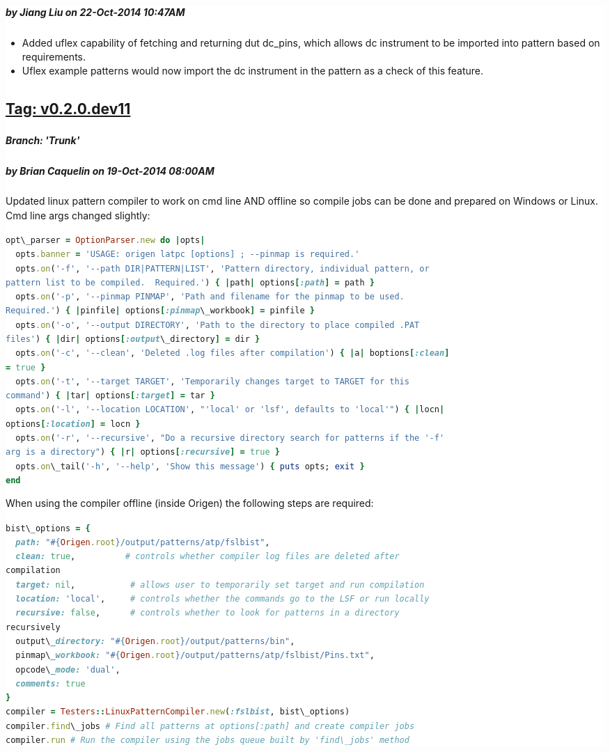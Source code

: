 ##### by Jiang Liu on 22-Oct-2014 10:47AM


- Added uflex capability of fetching and returning dut dc\_pins, which allows dc instrument
to be imported into pattern based on requirements.
- Uflex example patterns would now import the dc instrument in the pattern as a check of
this feature.

<a class="anchor release_tag" name="v0_2_0_dev11"></a>
<h2><a href="#v0_2_0_dev11">Tag: v0.2.0.dev11</a></h2>

##### Branch: 'Trunk'

##### by Brian Caquelin on 19-Oct-2014 08:00AM


Updated linux pattern compiler to work on cmd line AND offline so compile jobs can be done
and prepared on Windows or Linux.  Cmd line args changed slightly:

~~~ruby
opt\_parser = OptionParser.new do |opts|
  opts.banner = 'USAGE: origen latpc [options] ; --pinmap is required.'
  opts.on('-f', '--path DIR|PATTERN|LIST', 'Pattern directory, individual pattern, or
pattern list to be compiled.  Required.') { |path| options[:path] = path }
  opts.on('-p', '--pinmap PINMAP', 'Path and filename for the pinmap to be used.
Required.') { |pinfile| options[:pinmap\_workbook] = pinfile }
  opts.on('-o', '--output DIRECTORY', 'Path to the directory to place compiled .PAT
files') { |dir| options[:output\_directory] = dir }
  opts.on('-c', '--clean', 'Deleted .log files after compilation') { |a| boptions[:clean]
= true }
  opts.on('-t', '--target TARGET', 'Temporarily changes target to TARGET for this
command') { |tar| options[:target] = tar }
  opts.on('-l', '--location LOCATION', "'local' or 'lsf', defaults to 'local'") { |locn|
options[:location] = locn }
  opts.on('-r', '--recursive', "Do a recursive directory search for patterns if the '-f'
arg is a directory") { |r| options[:recursive] = true }
  opts.on\_tail('-h', '--help', 'Show this message') { puts opts; exit }
end
~~~

When using the compiler offline (inside Origen) the following steps are required:

~~~ruby
bist\_options = {
  path: "#{Origen.root}/output/patterns/atp/fslbist",
  clean: true,          # controls whether compiler log files are deleted after
compilation
  target: nil,           # allows user to temporarily set target and run compilation
  location: 'local',     # controls whether the commands go to the LSF or run locally
  recursive: false,      # controls whether to look for patterns in a directory
recursively
  output\_directory: "#{Origen.root}/output/patterns/bin",
  pinmap\_workbook: "#{Origen.root}/output/patterns/atp/fslbist/Pins.txt",
  opcode\_mode: 'dual',
  comments: true
}
compiler = Testers::LinuxPatternCompiler.new(:fslbist, bist\_options)
compiler.find\_jobs # Find all patterns at options[:path] and create compiler jobs
compiler.run # Run the compiler using the jobs queue built by 'find\_jobs' method
~~~
